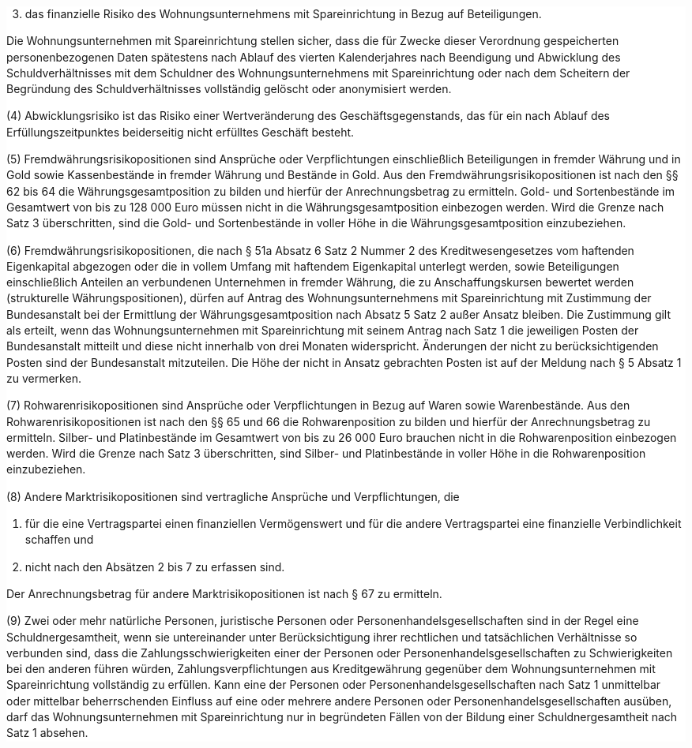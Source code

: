 
3.  das finanzielle Risiko des Wohnungsunternehmens mit Spareinrichtung in Bezug auf Beteiligungen.



Die Wohnungsunternehmen mit Spareinrichtung stellen sicher, dass die für Zwecke dieser Verordnung gespeicherten personenbezogenen Daten spätestens nach Ablauf des vierten Kalenderjahres nach Beendigung und Abwicklung des Schuldverhältnisses mit dem Schuldner des Wohnungsunternehmens mit Spareinrichtung oder nach dem Scheitern der Begründung des Schuldverhältnisses vollständig gelöscht oder anonymisiert werden.

(4) Abwicklungsrisiko ist das Risiko einer Wertveränderung des Geschäftsgegenstands, das für ein nach Ablauf des Erfüllungszeitpunktes beiderseitig nicht erfülltes Geschäft besteht.

(5) Fremdwährungsrisikopositionen sind Ansprüche oder Verpflichtungen einschließlich Beteiligungen in fremder Währung und in Gold sowie Kassenbestände in fremder Währung und Bestände in Gold. Aus den Fremdwährungsrisikopositionen ist nach den §§ 62
bis 64              die Währungsgesamtposition zu bilden und hierfür der Anrechnungsbetrag zu ermitteln. Gold- und Sortenbestände im Gesamtwert von bis zu 128 000 Euro müssen nicht in die Währungsgesamtposition einbezogen werden. Wird die Grenze nach Satz 3 überschritten, sind die Gold- und Sortenbestände in voller Höhe in die Währungsgesamtposition einzubeziehen.

(6) Fremdwährungsrisikopositionen, die nach § 51a Absatz 6 Satz 2 Nummer 2 des Kreditwesengesetzes vom haftenden Eigenkapital abgezogen oder die in vollem Umfang mit haftendem Eigenkapital unterlegt werden, sowie Beteiligungen einschließlich Anteilen an verbundenen Unternehmen in fremder Währung, die zu Anschaffungskursen bewertet werden (strukturelle Währungspositionen), dürfen auf Antrag des Wohnungsunternehmens mit Spareinrichtung mit Zustimmung der Bundesanstalt bei der Ermittlung der Währungsgesamtposition nach Absatz 5 Satz 2 außer Ansatz bleiben. Die Zustimmung gilt als erteilt, wenn das Wohnungsunternehmen mit Spareinrichtung mit seinem Antrag nach Satz 1 die jeweiligen Posten der Bundesanstalt mitteilt und diese nicht innerhalb von drei Monaten widerspricht. Änderungen der nicht zu berücksichtigenden Posten sind der Bundesanstalt mitzuteilen. Die Höhe der nicht in Ansatz gebrachten Posten ist auf der Meldung nach § 5 Absatz 1 zu vermerken.

(7) Rohwarenrisikopositionen sind Ansprüche oder Verpflichtungen in Bezug auf Waren sowie Warenbestände. Aus den Rohwarenrisikopositionen ist nach den §§ 65 und 66 die Rohwarenposition zu bilden und hierfür der Anrechnungsbetrag zu ermitteln. Silber- und Platinbestände im Gesamtwert von bis zu 26 000 Euro brauchen nicht in die Rohwarenposition einbezogen werden. Wird die Grenze nach Satz 3 überschritten, sind Silber- und Platinbestände in voller Höhe in die Rohwarenposition einzubeziehen.

(8) Andere Marktrisikopositionen sind vertragliche Ansprüche und Verpflichtungen, die

1.  für die eine Vertragspartei einen finanziellen Vermögenswert und für die andere Vertragspartei eine finanzielle Verbindlichkeit schaffen und


2.  nicht nach den Absätzen 2 bis 7 zu erfassen sind.



Der Anrechnungsbetrag für andere Marktrisikopositionen ist nach § 67 zu ermitteln.

(9) Zwei oder mehr natürliche Personen, juristische Personen oder Personenhandelsgesellschaften sind in der Regel eine Schuldnergesamtheit, wenn sie untereinander unter Berücksichtigung ihrer rechtlichen und tatsächlichen Verhältnisse so verbunden sind, dass die Zahlungsschwierigkeiten einer der Personen oder Personenhandelsgesellschaften zu Schwierigkeiten bei den anderen führen würden, Zahlungsverpflichtungen aus Kreditgewährung gegenüber dem Wohnungsunternehmen mit Spareinrichtung vollständig zu erfüllen. Kann eine der Personen oder Personenhandelsgesellschaften nach Satz 1 unmittelbar oder mittelbar beherrschenden Einfluss auf eine oder mehrere andere Personen oder Personenhandelsgesellschaften ausüben, darf das Wohnungsunternehmen mit Spareinrichtung nur in begründeten Fällen von der Bildung einer Schuldnergesamtheit nach Satz 1 absehen.
